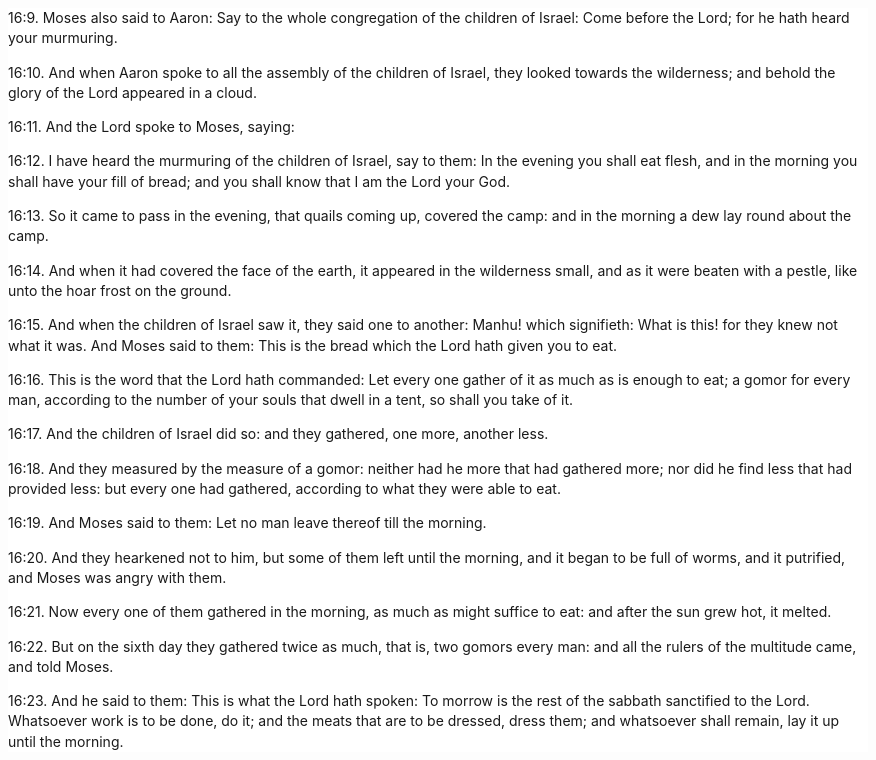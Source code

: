 16:9. Moses also said to Aaron: Say to the whole congregation of the
children of Israel: Come before the Lord; for he hath heard your
murmuring.

16:10. And when Aaron spoke to all the assembly of the children of
Israel, they looked towards the wilderness; and behold the glory of the
Lord appeared in a cloud.

16:11. And the Lord spoke to Moses, saying:

16:12. I have heard the murmuring of the children of Israel, say to
them: In the evening you shall eat flesh, and in the morning you shall
have your fill of bread; and you shall know that I am the Lord your
God.

16:13. So it came to pass in the evening, that quails coming up,
covered the camp: and in the morning a dew lay round about the camp.

16:14. And when it had covered the face of the earth, it appeared in
the wilderness small, and as it were beaten with a pestle, like unto
the hoar frost on the ground.

16:15. And when the children of Israel saw it, they said one to
another: Manhu! which signifieth: What is this! for they knew not what
it was. And Moses said to them: This is the bread which the Lord hath
given you to eat.

16:16. This is the word that the Lord hath commanded: Let every one
gather of it as much as is enough to eat; a gomor for every man,
according to the number of your souls that dwell in a tent, so shall
you take of it.

16:17. And the children of Israel did so: and they gathered, one more,
another less.

16:18. And they measured by the measure of a gomor: neither had he more
that had gathered more; nor did he find less that had provided less:
but every one had gathered, according to what they were able to eat.

16:19. And Moses said to them: Let no man leave thereof till the
morning.

16:20. And they hearkened not to him, but some of them left until the
morning, and it began to be full of worms, and it putrified, and Moses
was angry with them.

16:21. Now every one of them gathered in the morning, as much as might
suffice to eat: and after the sun grew hot, it melted.

16:22. But on the sixth day they gathered twice as much, that is, two
gomors every man: and all the rulers of the multitude came, and told
Moses.

16:23. And he said to them: This is what the Lord hath spoken: To
morrow is the rest of the sabbath sanctified to the Lord. Whatsoever
work is to be done, do it; and the meats that are to be dressed, dress
them; and whatsoever shall remain, lay it up until the morning.
